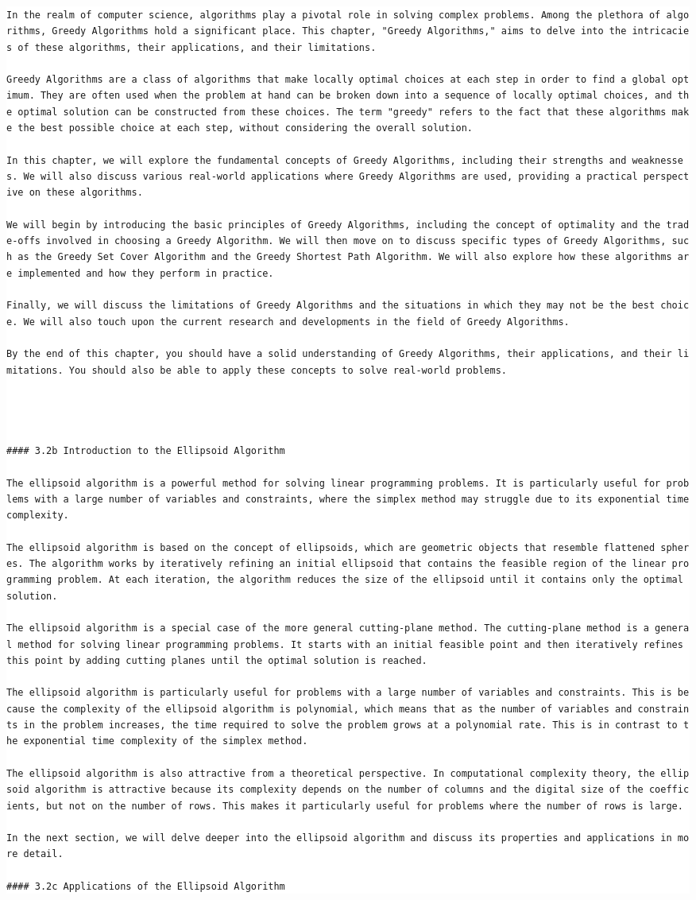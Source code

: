 ```
In the realm of computer science, algorithms play a pivotal role in solving complex problems. Among the plethora of algorithms, Greedy Algorithms hold a significant place. This chapter, "Greedy Algorithms," aims to delve into the intricacies of these algorithms, their applications, and their limitations.

Greedy Algorithms are a class of algorithms that make locally optimal choices at each step in order to find a global optimum. They are often used when the problem at hand can be broken down into a sequence of locally optimal choices, and the optimal solution can be constructed from these choices. The term "greedy" refers to the fact that these algorithms make the best possible choice at each step, without considering the overall solution.

In this chapter, we will explore the fundamental concepts of Greedy Algorithms, including their strengths and weaknesses. We will also discuss various real-world applications where Greedy Algorithms are used, providing a practical perspective on these algorithms.

We will begin by introducing the basic principles of Greedy Algorithms, including the concept of optimality and the trade-offs involved in choosing a Greedy Algorithm. We will then move on to discuss specific types of Greedy Algorithms, such as the Greedy Set Cover Algorithm and the Greedy Shortest Path Algorithm. We will also explore how these algorithms are implemented and how they perform in practice.

Finally, we will discuss the limitations of Greedy Algorithms and the situations in which they may not be the best choice. We will also touch upon the current research and developments in the field of Greedy Algorithms.

By the end of this chapter, you should have a solid understanding of Greedy Algorithms, their applications, and their limitations. You should also be able to apply these concepts to solve real-world problems.




#### 3.2b Introduction to the Ellipsoid Algorithm

The ellipsoid algorithm is a powerful method for solving linear programming problems. It is particularly useful for problems with a large number of variables and constraints, where the simplex method may struggle due to its exponential time complexity.

The ellipsoid algorithm is based on the concept of ellipsoids, which are geometric objects that resemble flattened spheres. The algorithm works by iteratively refining an initial ellipsoid that contains the feasible region of the linear programming problem. At each iteration, the algorithm reduces the size of the ellipsoid until it contains only the optimal solution.

The ellipsoid algorithm is a special case of the more general cutting-plane method. The cutting-plane method is a general method for solving linear programming problems. It starts with an initial feasible point and then iteratively refines this point by adding cutting planes until the optimal solution is reached.

The ellipsoid algorithm is particularly useful for problems with a large number of variables and constraints. This is because the complexity of the ellipsoid algorithm is polynomial, which means that as the number of variables and constraints in the problem increases, the time required to solve the problem grows at a polynomial rate. This is in contrast to the exponential time complexity of the simplex method.

The ellipsoid algorithm is also attractive from a theoretical perspective. In computational complexity theory, the ellipsoid algorithm is attractive because its complexity depends on the number of columns and the digital size of the coefficients, but not on the number of rows. This makes it particularly useful for problems where the number of rows is large.

In the next section, we will delve deeper into the ellipsoid algorithm and discuss its properties and applications in more detail.

#### 3.2c Applications of the Ellipsoid Algorithm
```